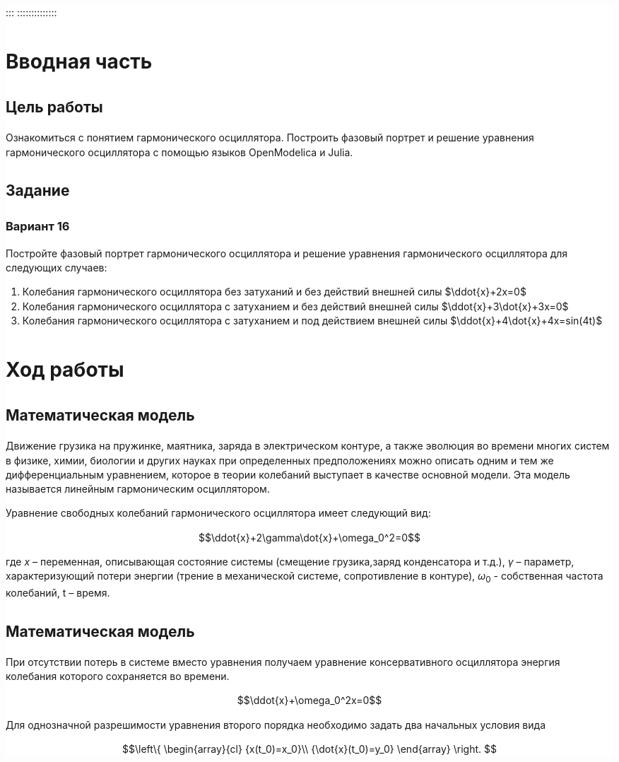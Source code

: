 :::
::::::::::::::

# Вводная часть

## Цель работы

Ознакомиться с понятием гармонического осциллятора. Построить фазовый портрет и решение уравнения гармонического осциллятора с помощью языков OpenModelica и Julia.

## Задание

### Вариант 16

Постройте фазовый портрет гармонического осциллятора и решение уравнения
гармонического осциллятора для следующих случаев:
1. Колебания гармонического осциллятора без затуханий и без действий внешней силы $\ddot{x}+2x=0$
2. Колебания гармонического осциллятора c затуханием и без действий внешней силы $\ddot{x}+3\dot{x}+3x=0$
3. Колебания гармонического осциллятора c затуханием и под действием внешней силы $\ddot{x}+4\dot{x}+4x=sin(4t)$

# Ход работы

## Математическая модель

Движение грузика на пружинке, маятника, заряда в электрическом контуре, а также эволюция во времени многих систем в физике, химии, биологии и других науках при определенных предположениях можно описать одним и тем же дифференциальным уравнением, которое в теории колебаний выступает в качестве основной модели. Эта модель называется линейным гармоническим осциллятором.

Уравнение свободных колебаний гармонического осциллятора имеет следующий вид:

$$\ddot{x}+2\gamma\dot{x}+\omega_0^2=0$$


где $x$ – переменная, описывающая состояние системы (смещение грузика,заряд конденсатора и т.д.), $\gamma$ – параметр, характеризующий потери энергии (трение в механической системе, сопротивление в контуре), $\omega_0$ - собственная частота колебаний, t – время.

## Математическая модель

При отсутствии потерь в системе вместо уравнения получаем уравнение консервативного осциллятора энергия колебания которого сохраняется во времени.

$$\ddot{x}+\omega_0^2x=0$$

Для однозначной разрешимости уравнения второго порядка необходимо задать два начальных условия вида

$$\left\{ \begin{array}{cl}
{x(t_0)=x_0}\\
{\dot{x}(t_0)=y_0}
\end{array} \right. $$
